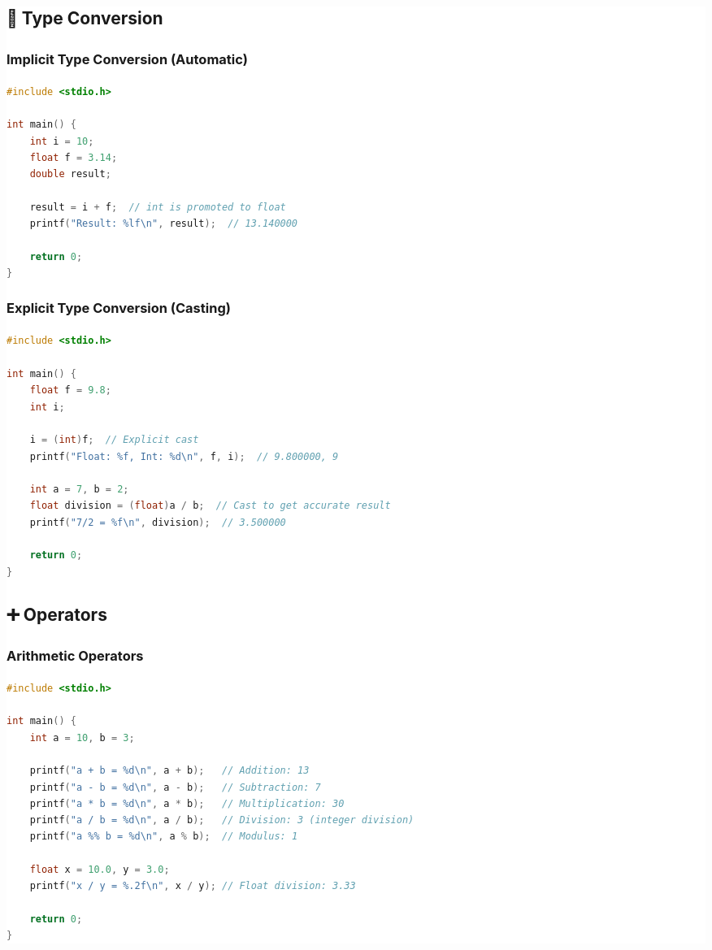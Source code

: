 ## 🔄 Type Conversion

### Implicit Type Conversion (Automatic)

```c
#include <stdio.h>

int main() {
    int i = 10;
    float f = 3.14;
    double result;
    
    result = i + f;  // int is promoted to float
    printf("Result: %lf\n", result);  // 13.140000
    
    return 0;
}
```

### Explicit Type Conversion (Casting)

```c
#include <stdio.h>

int main() {
    float f = 9.8;
    int i;
    
    i = (int)f;  // Explicit cast
    printf("Float: %f, Int: %d\n", f, i);  // 9.800000, 9
    
    int a = 7, b = 2;
    float division = (float)a / b;  // Cast to get accurate result
    printf("7/2 = %f\n", division);  // 3.500000
    
    return 0;
}
```

## ➕ Operators

### Arithmetic Operators

```c
#include <stdio.h>

int main() {
    int a = 10, b = 3;
    
    printf("a + b = %d\n", a + b);   // Addition: 13
    printf("a - b = %d\n", a - b);   // Subtraction: 7
    printf("a * b = %d\n", a * b);   // Multiplication: 30
    printf("a / b = %d\n", a / b);   // Division: 3 (integer division)
    printf("a %% b = %d\n", a % b);  // Modulus: 1
    
    float x = 10.0, y = 3.0;
    printf("x / y = %.2f\n", x / y); // Float division: 3.33
    
    return 0;
}
```
